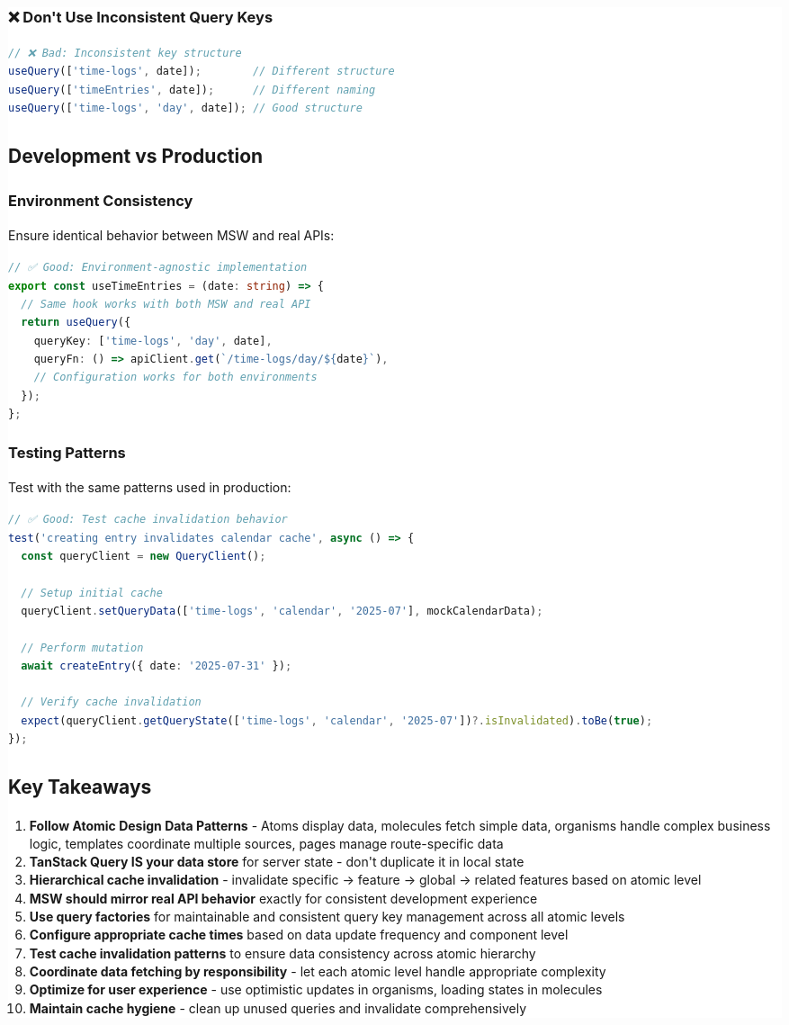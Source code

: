 ### ❌ Don't Use Inconsistent Query Keys
```typescript
// ❌ Bad: Inconsistent key structure
useQuery(['time-logs', date]);        // Different structure
useQuery(['timeEntries', date]);      // Different naming
useQuery(['time-logs', 'day', date]); // Good structure
```

## Development vs Production

### Environment Consistency
Ensure identical behavior between MSW and real APIs:

```typescript
// ✅ Good: Environment-agnostic implementation
export const useTimeEntries = (date: string) => {
  // Same hook works with both MSW and real API
  return useQuery({
    queryKey: ['time-logs', 'day', date],
    queryFn: () => apiClient.get(`/time-logs/day/${date}`),
    // Configuration works for both environments
  });
};
```

### Testing Patterns
Test with the same patterns used in production:

```typescript
// ✅ Good: Test cache invalidation behavior
test('creating entry invalidates calendar cache', async () => {
  const queryClient = new QueryClient();

  // Setup initial cache
  queryClient.setQueryData(['time-logs', 'calendar', '2025-07'], mockCalendarData);

  // Perform mutation
  await createEntry({ date: '2025-07-31' });

  // Verify cache invalidation
  expect(queryClient.getQueryState(['time-logs', 'calendar', '2025-07'])?.isInvalidated).toBe(true);
});
```

## Key Takeaways

1. **Follow Atomic Design Data Patterns** - Atoms display data, molecules fetch simple data, organisms handle complex business logic, templates coordinate multiple sources, pages manage route-specific data
2. **TanStack Query IS your data store** for server state - don't duplicate it in local state
3. **Hierarchical cache invalidation** - invalidate specific → feature → global → related features based on atomic level
4. **MSW should mirror real API behavior** exactly for consistent development experience
5. **Use query factories** for maintainable and consistent query key management across all atomic levels
6. **Configure appropriate cache times** based on data update frequency and component level
7. **Test cache invalidation patterns** to ensure data consistency across atomic hierarchy
8. **Coordinate data fetching by responsibility** - let each atomic level handle appropriate complexity
9. **Optimize for user experience** - use optimistic updates in organisms, loading states in molecules
10. **Maintain cache hygiene** - clean up unused queries and invalidate comprehensively
